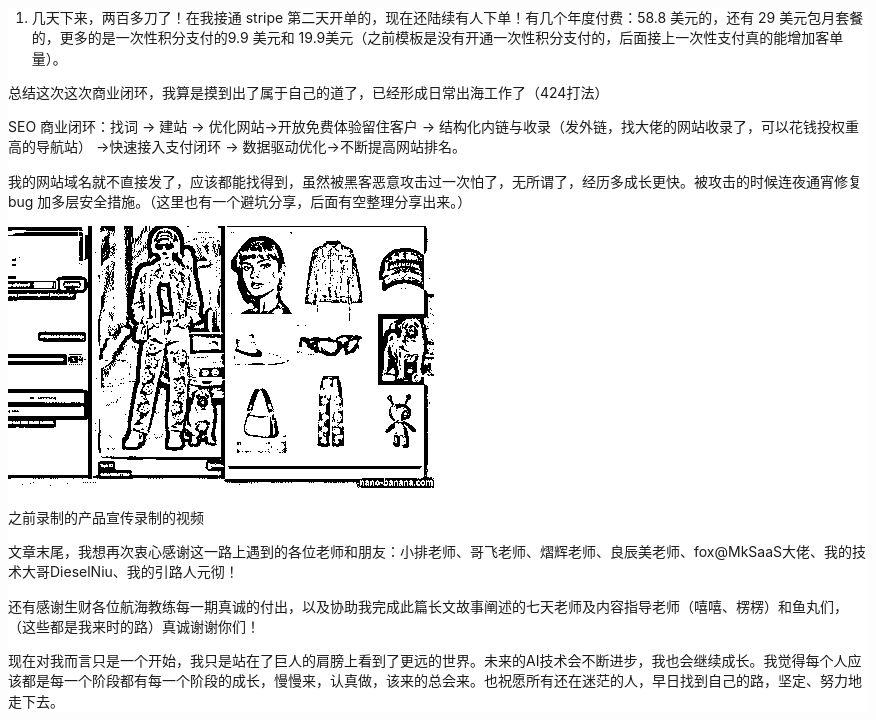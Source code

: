 1.  几天下来，两百多刀了！在我接通 stripe 第二天开单的，现在还陆续有人下单！有几个年度付费：58.8 美元的，还有 29 美元包月套餐的，更多的是一次性积分支付的9.9 美元和 19.9美元（之前模板是没有开通一次性积分支付的，后面接上一次性支付真的能增加客单量）。

总结这次这次商业闭环，我算是摸到出了属于自己的道了，已经形成日常出海工作了（424打法）

SEO 商业闭环：找词 → 建站 → 优化网站→开放免费体验留住客户 → 结构化内链与收录（发外链，找大佬的网站收录了，可以花钱投权重高的导航站） →快速接入支付闭环 → 数据驱动优化→不断提高网站排名。

我的网站域名就不直接发了，应该都能找得到，虽然被黑客恶意攻击过一次怕了，无所谓了，经历多成长更快。被攻击的时候连夜通宵修复 bug 加多层安全措施。（这里也有一个避坑分享，后面有空整理分享出来。）

![](img/c62f746e631f8d46d41790d953ae9f69.png)

之前录制的产品宣传录制的视频

文章末尾，我想再次衷心感谢这一路上遇到的各位老师和朋友：小排老师、哥飞老师、熠辉老师、良辰美老师、fox@MkSaaS大佬、我的技术大哥DieselNiu、我的引路人元彻！

还有感谢生财各位航海教练每一期真诚的付出，以及协助我完成此篇长文故事阐述的七天老师及内容指导老师（嘻嘻、楞楞）和鱼丸们，（这些都是我来时的路）真诚谢谢你们！

现在对我而言只是一个开始，我只是站在了巨人的肩膀上看到了更远的世界。未来的AI技术会不断进步，我也会继续成长。我觉得每个人应该都是每一个阶段都有每一个阶段的成长，慢慢来，认真做，该来的总会来。也祝愿所有还在迷茫的人，早日找到自己的路，坚定、努力地走下去。